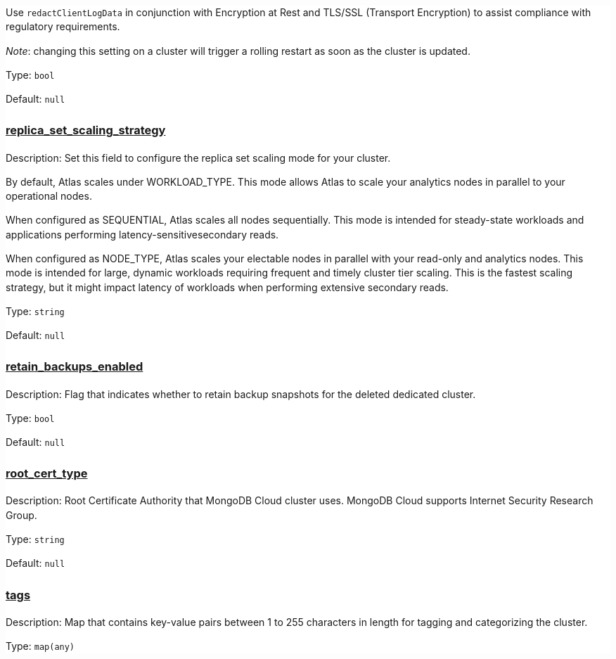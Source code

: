 Use `redactClientLogData` in conjunction with Encryption at Rest and TLS/SSL (Transport Encryption) to assist compliance with regulatory requirements.

*Note*: changing this setting on a cluster will trigger a rolling restart as soon as the cluster is updated.

Type: `bool`

Default: `null`

### <a name="input_replica_set_scaling_strategy"></a> [replica\_set\_scaling\_strategy](#input\_replica\_set\_scaling\_strategy)

Description: Set this field to configure the replica set scaling mode for your cluster.

By default, Atlas scales under WORKLOAD\_TYPE. This mode allows Atlas to scale your analytics nodes in parallel to your operational nodes.

When configured as SEQUENTIAL, Atlas scales all nodes sequentially. This mode is intended for steady-state workloads and applications performing latency-sensitivesecondary reads.

When configured as NODE\_TYPE, Atlas scales your electable nodes in parallel with your read-only and analytics nodes. This mode is intended for large, dynamic workloads requiring frequent and timely cluster tier scaling. This is the fastest scaling strategy, but it might impact latency of workloads when performing extensive secondary reads.

Type: `string`

Default: `null`

### <a name="input_retain_backups_enabled"></a> [retain\_backups\_enabled](#input\_retain\_backups\_enabled)

Description: Flag that indicates whether to retain backup snapshots for the deleted dedicated cluster.

Type: `bool`

Default: `null`

### <a name="input_root_cert_type"></a> [root\_cert\_type](#input\_root\_cert\_type)

Description: Root Certificate Authority that MongoDB Cloud cluster uses. MongoDB Cloud supports Internet Security Research Group.

Type: `string`

Default: `null`

### <a name="input_tags"></a> [tags](#input\_tags)

Description: Map that contains key-value pairs between 1 to 255 characters in length for tagging and categorizing the cluster.

Type: `map(any)`

